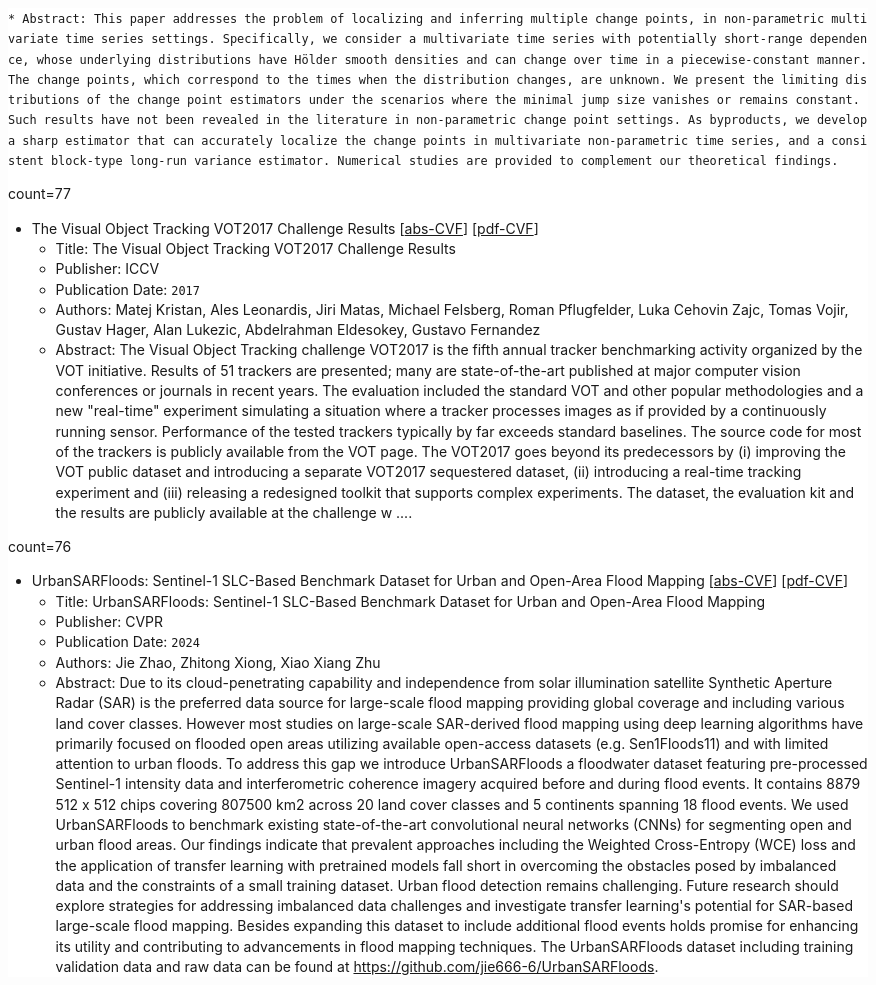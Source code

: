     * Abstract: This paper addresses the problem of localizing and inferring multiple change points, in non-parametric multivariate time series settings. Specifically, we consider a multivariate time series with potentially short-range dependence, whose underlying distributions have Hölder smooth densities and can change over time in a piecewise-constant manner. The change points, which correspond to the times when the distribution changes, are unknown. We present the limiting distributions of the change point estimators under the scenarios where the minimal jump size vanishes or remains constant. Such results have not been revealed in the literature in non-parametric change point settings. As byproducts, we develop a sharp estimator that can accurately localize the change points in multivariate non-parametric time series, and a consistent block-type long-run variance estimator. Numerical studies are provided to complement our theoretical findings.

count=77
* The Visual Object Tracking VOT2017 Challenge Results
    [[abs-CVF](https://openaccess.thecvf.com/content_ICCV_2017_workshops/w28/html/Kristan_The_Visual_Object_ICCV_2017_paper.html)]
    [[pdf-CVF](https://openaccess.thecvf.com/content_ICCV_2017_workshops/papers/w28/Kristan_The_Visual_Object_ICCV_2017_paper.pdf)]
    * Title: The Visual Object Tracking VOT2017 Challenge Results
    * Publisher: ICCV
    * Publication Date: `2017`
    * Authors: Matej Kristan, Ales Leonardis, Jiri Matas, Michael Felsberg, Roman Pflugfelder, Luka Cehovin Zajc, Tomas Vojir, Gustav Hager, Alan Lukezic, Abdelrahman Eldesokey, Gustavo Fernandez
    * Abstract: The Visual Object Tracking challenge VOT2017 is the fifth annual tracker benchmarking activity organized by the VOT initiative. Results of 51 trackers are presented; many are state-of-the-art published at major computer vision conferences or journals in recent years. The evaluation included the standard VOT and other popular methodologies and a new "real-time" experiment simulating a situation where a tracker processes images as if provided by a continuously running sensor. Performance of the tested trackers typically by far exceeds standard baselines. The source code for most of the trackers is publicly available from the VOT page. The VOT2017 goes beyond its predecessors by (i) improving the VOT public dataset and introducing a separate VOT2017 sequestered dataset, (ii) introducing a real-time tracking experiment and (iii) releasing a redesigned toolkit that supports complex experiments. The dataset, the evaluation kit and the results are publicly available at the challenge w ....

count=76
* UrbanSARFloods: Sentinel-1 SLC-Based Benchmark Dataset for Urban and Open-Area Flood Mapping
    [[abs-CVF](https://openaccess.thecvf.com/content/CVPR2024W/EarthVision/html/Zhao_UrbanSARFloods_Sentinel-1_SLC-Based_Benchmark_Dataset_for_Urban_and_Open-Area_Flood_CVPRW_2024_paper.html)]
    [[pdf-CVF](https://openaccess.thecvf.com/content/CVPR2024W/EarthVision/papers/Zhao_UrbanSARFloods_Sentinel-1_SLC-Based_Benchmark_Dataset_for_Urban_and_Open-Area_Flood_CVPRW_2024_paper.pdf)]
    * Title: UrbanSARFloods: Sentinel-1 SLC-Based Benchmark Dataset for Urban and Open-Area Flood Mapping
    * Publisher: CVPR
    * Publication Date: `2024`
    * Authors: Jie Zhao, Zhitong Xiong, Xiao Xiang Zhu
    * Abstract: Due to its cloud-penetrating capability and independence from solar illumination satellite Synthetic Aperture Radar (SAR) is the preferred data source for large-scale flood mapping providing global coverage and including various land cover classes. However most studies on large-scale SAR-derived flood mapping using deep learning algorithms have primarily focused on flooded open areas utilizing available open-access datasets (e.g. Sen1Floods11) and with limited attention to urban floods. To address this gap we introduce UrbanSARFloods a floodwater dataset featuring pre-processed Sentinel-1 intensity data and interferometric coherence imagery acquired before and during flood events. It contains 8879 512 x 512 chips covering 807500 km2 across 20 land cover classes and 5 continents spanning 18 flood events. We used UrbanSARFloods to benchmark existing state-of-the-art convolutional neural networks (CNNs) for segmenting open and urban flood areas. Our findings indicate that prevalent approaches including the Weighted Cross-Entropy (WCE) loss and the application of transfer learning with pretrained models fall short in overcoming the obstacles posed by imbalanced data and the constraints of a small training dataset. Urban flood detection remains challenging. Future research should explore strategies for addressing imbalanced data challenges and investigate transfer learning's potential for SAR-based large-scale flood mapping. Besides expanding this dataset to include additional flood events holds promise for enhancing its utility and contributing to advancements in flood mapping techniques. The UrbanSARFloods dataset including training validation data and raw data can be found at https://github.com/jie666-6/UrbanSARFloods.

